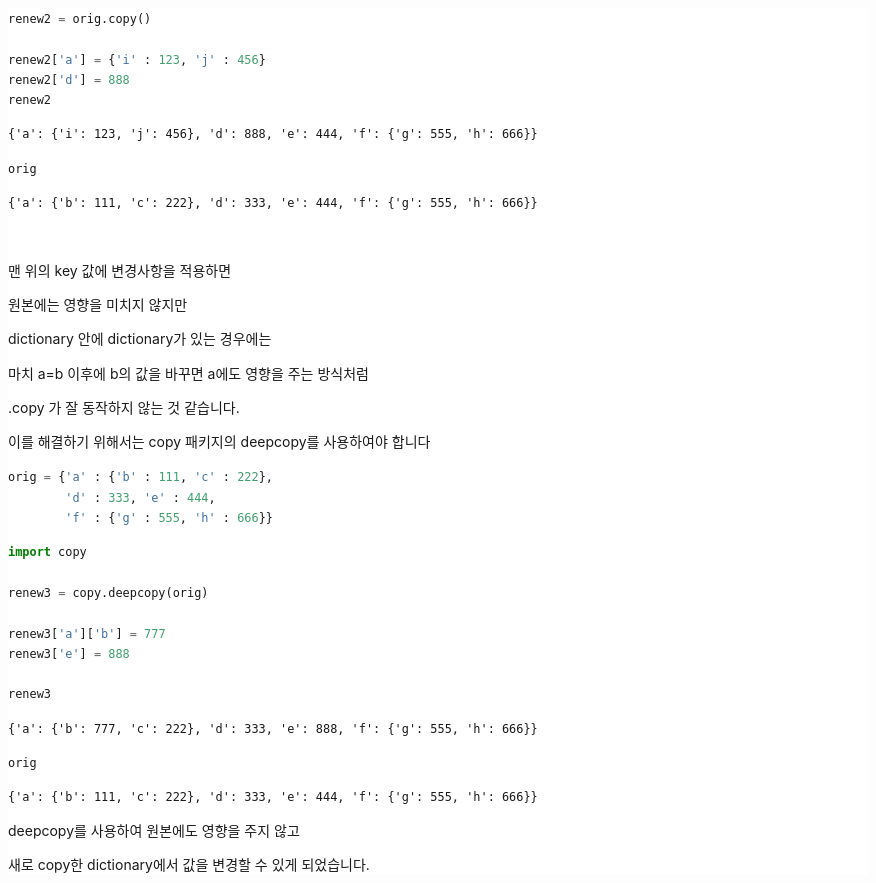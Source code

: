 
```python
renew2 = orig.copy()

renew2['a'] = {'i' : 123, 'j' : 456}
renew2['d'] = 888
renew2
```




    {'a': {'i': 123, 'j': 456}, 'd': 888, 'e': 444, 'f': {'g': 555, 'h': 666}}




```python
orig
```




    {'a': {'b': 111, 'c': 222}, 'd': 333, 'e': 444, 'f': {'g': 555, 'h': 666}}

<br/>

맨 위의 key 값에 변경사항을 적용하면

원본에는 영향을 미치지 않지만

dictionary 안에 dictionary가 있는 경우에는

마치 a=b 이후에 b의 값을 바꾸면 a에도 영향을 주는 방식처럼

.copy 가 잘 동작하지 않는 것 같습니다.

이를 해결하기 위해서는 copy 패키지의 deepcopy를 사용하여야 합니다


```python
orig = {'a' : {'b' : 111, 'c' : 222},
        'd' : 333, 'e' : 444,
        'f' : {'g' : 555, 'h' : 666}}
```


```python
import copy

renew3 = copy.deepcopy(orig)

renew3['a']['b'] = 777
renew3['e'] = 888

renew3
```




    {'a': {'b': 777, 'c': 222}, 'd': 333, 'e': 888, 'f': {'g': 555, 'h': 666}}




```python
orig
```




    {'a': {'b': 111, 'c': 222}, 'd': 333, 'e': 444, 'f': {'g': 555, 'h': 666}}



deepcopy를 사용하여 원본에도 영향을 주지 않고

새로 copy한 dictionary에서 값을 변경할 수 있게 되었습니다.